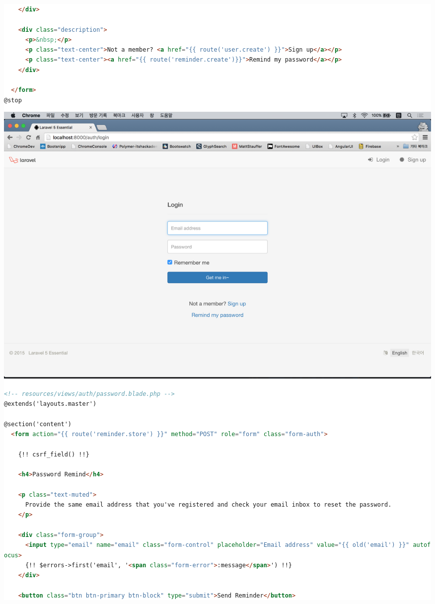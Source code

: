 ```html
    </div>

    <div class="description">
      <p>&nbsp;</p>
      <p class="text-center">Not a member? <a href="{{ route('user.create') }}">Sign up</a></p>
      <p class="text-center"><a href="{{ route('reminder.create')}}">Remind my password</a></p>
    </div>

  </form>
@stop
```

![](32-login-img-04.png)

```html
<!-- resources/views/auth/password.blade.php -->
@extends('layouts.master')

@section('content')
  <form action="{{ route('reminder.store') }}" method="POST" role="form" class="form-auth">

    {!! csrf_field() !!}

    <h4>Password Remind</h4>
    
    <p class="text-muted">
      Provide the same email address that you've registered and check your email inbox to reset the password.
    </p>
  
    <div class="form-group">
      <input type="email" name="email" class="form-control" placeholder="Email address" value="{{ old('email') }}" autofocus>
      {!! $errors->first('email', '<span class="form-error">:message</span>') !!}
    </div>
  
    <button class="btn btn-primary btn-block" type="submit">Send Reminder</button>
```